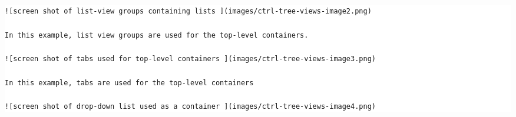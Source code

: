     ![screen shot of list-view groups containing lists ](images/ctrl-tree-views-image2.png)

    In this example, list view groups are used for the top-level containers.

    ![screen shot of tabs used for top-level containers ](images/ctrl-tree-views-image3.png)

    In this example, tabs are used for the top-level containers

    ![screen shot of drop-down list used as a container ](images/ctrl-tree-views-image4.png)

